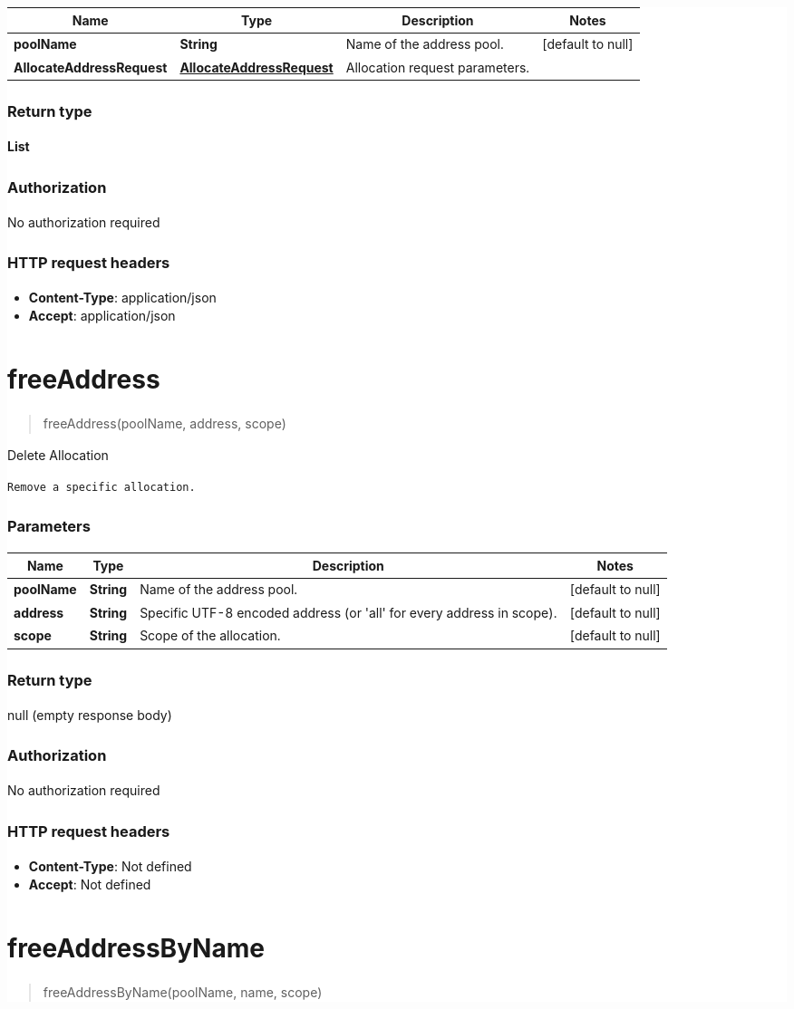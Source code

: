 |Name | Type | Description  | Notes |
|------------- | ------------- | ------------- | -------------|
| **poolName** | **String**| Name of the address pool. | [default to null] |
| **AllocateAddressRequest** | [**AllocateAddressRequest**](../Models/AllocateAddressRequest.md)| Allocation request parameters. | |

### Return type

**List**

### Authorization

No authorization required

### HTTP request headers

- **Content-Type**: application/json
- **Accept**: application/json

<a name="freeAddress"></a>
# **freeAddress**
> freeAddress(poolName, address, scope)

Delete Allocation

    Remove a specific allocation.

### Parameters

|Name | Type | Description  | Notes |
|------------- | ------------- | ------------- | -------------|
| **poolName** | **String**| Name of the address pool. | [default to null] |
| **address** | **String**| Specific UTF-8 encoded address (or &#39;all&#39; for every address in scope). | [default to null] |
| **scope** | **String**| Scope of the allocation. | [default to null] |

### Return type

null (empty response body)

### Authorization

No authorization required

### HTTP request headers

- **Content-Type**: Not defined
- **Accept**: Not defined

<a name="freeAddressByName"></a>
# **freeAddressByName**
> freeAddressByName(poolName, name, scope)
